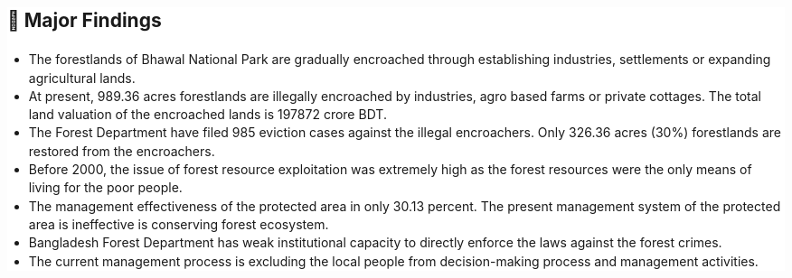 ## 📌 Major Findings

- The forestlands of Bhawal National Park are gradually encroached through establishing industries, settlements or expanding agricultural lands. 
- At present, 989.36 acres forestlands are illegally encroached by industries, agro based farms or private cottages. The total land valuation of the encroached lands is 197872 crore BDT. 
- The Forest Department have filed 985 eviction cases against the illegal encroachers. Only 326.36 acres (30%) forestlands are restored from the encroachers. 
- Before 2000, the issue of forest resource exploitation was extremely high as the forest resources were the only means of living for the poor people. 
- The management effectiveness of the protected area in only 30.13 percent. The present management system of the protected area is ineffective is conserving forest ecosystem.
- Bangladesh Forest Department has weak institutional capacity to directly enforce the laws against the forest crimes.
- The current management process is excluding the local people from decision-making process and management activities. 



